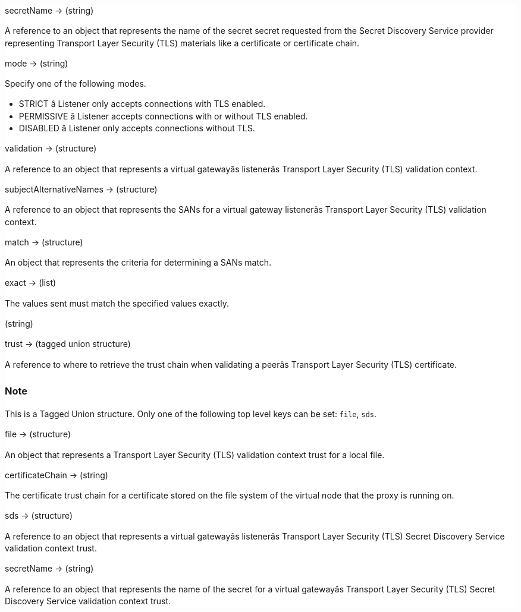 secretName -> (string)

A reference to an object that represents the name of the secret secret requested from the Secret Discovery Service provider representing Transport Layer Security (TLS) materials like a certificate or certificate chain.

mode -> (string)

Specify one of the following modes.

- STRICT â Listener only accepts connections with TLS enabled.
- PERMISSIVE â Listener accepts connections with or without TLS enabled.
- DISABLED â Listener only accepts connections without TLS.

validation -> (structure)

A reference to an object that represents a virtual gatewayâs listenerâs Transport Layer Security (TLS) validation context.

subjectAlternativeNames -> (structure)

A reference to an object that represents the SANs for a virtual gateway listenerâs Transport Layer Security (TLS) validation context.

match -> (structure)

An object that represents the criteria for determining a SANs match.

exact -> (list)

The values sent must match the specified values exactly.

(string)

trust -> (tagged union structure)

A reference to where to retrieve the trust chain when validating a peerâs Transport Layer Security (TLS) certificate.

### Note

This is a Tagged Union structure. Only one of the following top level keys can be set: `file`, `sds`.

file -> (structure)

An object that represents a Transport Layer Security (TLS) validation context trust for a local file.

certificateChain -> (string)

The certificate trust chain for a certificate stored on the file system of the virtual node that the proxy is running on.

sds -> (structure)

A reference to an object that represents a virtual gatewayâs listenerâs Transport Layer Security (TLS) Secret Discovery Service validation context trust.

secretName -> (string)

A reference to an object that represents the name of the secret for a virtual gatewayâs Transport Layer Security (TLS) Secret Discovery Service validation context trust.
